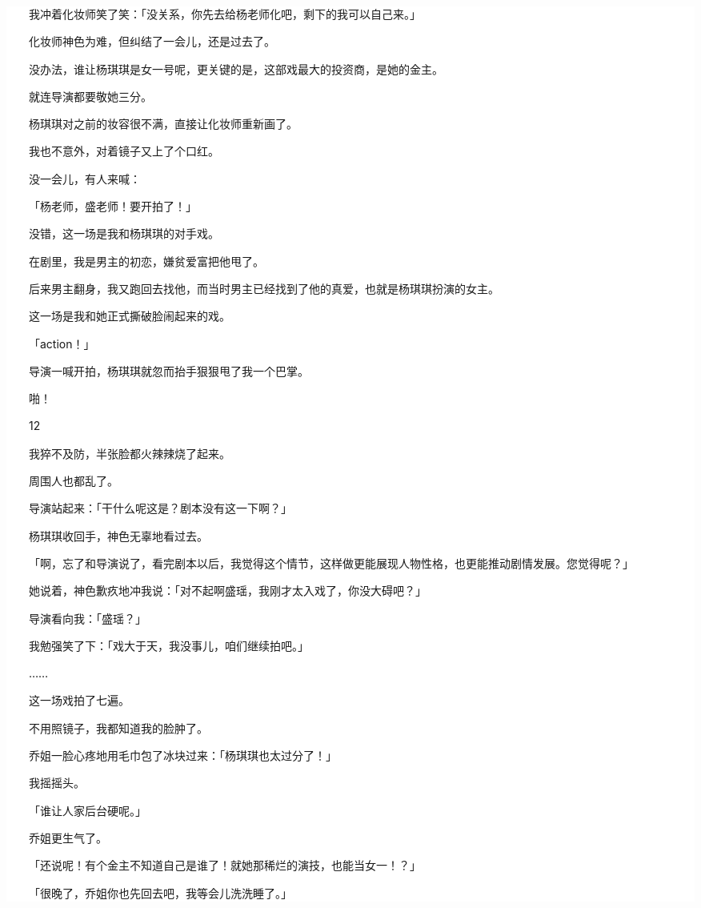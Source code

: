 &emsp;&emsp;我冲着化妆师笑了笑：「没关系，你先去给杨老师化吧，剩下的我可以自己来。」  
  
&emsp;&emsp;化妆师神色为难，但纠结了一会儿，还是过去了。  
  
&emsp;&emsp;没办法，谁让杨琪琪是女一号呢，更关键的是，这部戏最大的投资商，是她的金主。  
  
&emsp;&emsp;就连导演都要敬她三分。  
  
&emsp;&emsp;杨琪琪对之前的妆容很不满，直接让化妆师重新画了。  
  
&emsp;&emsp;我也不意外，对着镜子又上了个口红。  
  
&emsp;&emsp;没一会儿，有人来喊：  
  
&emsp;&emsp;「杨老师，盛老师！要开拍了！」  
  
&emsp;&emsp;没错，这一场是我和杨琪琪的对手戏。  
  
&emsp;&emsp;在剧里，我是男主的初恋，嫌贫爱富把他甩了。  
  
&emsp;&emsp;后来男主翻身，我又跑回去找他，而当时男主已经找到了他的真爱，也就是杨琪琪扮演的女主。  
  
&emsp;&emsp;这一场是我和她正式撕破脸闹起来的戏。  
  
&emsp;&emsp;「action！」  
  
&emsp;&emsp;导演一喊开拍，杨琪琪就忽而抬手狠狠甩了我一个巴掌。  
  
&emsp;&emsp;啪！  
  
&emsp;&emsp;12  
  
&emsp;&emsp;我猝不及防，半张脸都火辣辣烧了起来。  
  
&emsp;&emsp;周围人也都乱了。  
  
&emsp;&emsp;导演站起来：「干什么呢这是？剧本没有这一下啊？」  
  
&emsp;&emsp;杨琪琪收回手，神色无辜地看过去。  
  
&emsp;&emsp;「啊，忘了和导演说了，看完剧本以后，我觉得这个情节，这样做更能展现人物性格，也更能推动剧情发展。您觉得呢？」  
  
&emsp;&emsp;她说着，神色歉疚地冲我说：「对不起啊盛瑶，我刚才太入戏了，你没大碍吧？」  
  
&emsp;&emsp;导演看向我：「盛瑶？」  
  
&emsp;&emsp;我勉强笑了下：「戏大于天，我没事儿，咱们继续拍吧。」  
  
&emsp;&emsp;……  
  
&emsp;&emsp;这一场戏拍了七遍。  
  
&emsp;&emsp;不用照镜子，我都知道我的脸肿了。  
  
&emsp;&emsp;乔姐一脸心疼地用毛巾包了冰块过来：「杨琪琪也太过分了！」  
  
&emsp;&emsp;我摇摇头。  
  
&emsp;&emsp;「谁让人家后台硬呢。」  
  
&emsp;&emsp;乔姐更生气了。  
  
&emsp;&emsp;「还说呢！有个金主不知道自己是谁了！就她那稀烂的演技，也能当女一！？」  
  
&emsp;&emsp;「很晚了，乔姐你也先回去吧，我等会儿洗洗睡了。」  
  